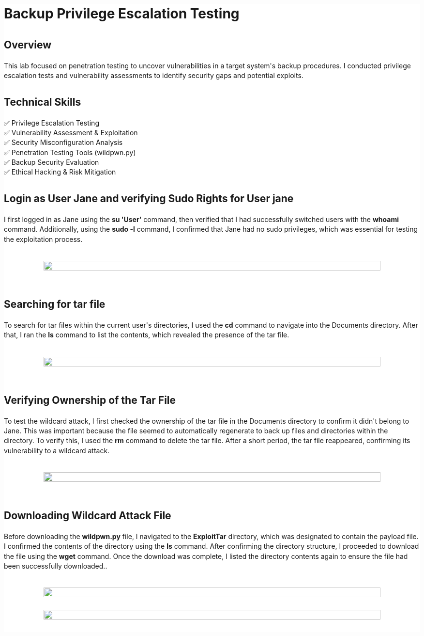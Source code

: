 # Backup Privilege Escalation Testing

<h2> Overview </h2>

This lab focused on penetration testing to uncover vulnerabilities in a target system's backup procedures. I conducted privilege escalation tests and vulnerability assessments to identify security gaps and potential exploits.<br />

<h2>Technical Skills</h2>
✅ Privilege Escalation Testing <br />
✅ Vulnerability Assessment & Exploitation<br />
✅ Security Misconfiguration Analysis<br />
✅ Penetration Testing Tools (wildpwn.py)<br />
✅ Backup Security Evaluation<br />
✅ Ethical Hacking & Risk Mitigation<br />

<h2>  Login as User Jane and verifying Sudo Rights for User jane </h2>
I first logged in as Jane using the <b>su 'User'</b> command, then verified that I had successfully switched users with the <b>whoami</b> command. Additionally, using the <b>sudo -l</b> command, I confirmed that Jane had no sudo privileges, which was essential for testing the exploitation process.
   <br />
   <br />
<p align="center">
<img src="https://i.imgur.com/eJ87uFK.png" height="80%" width="90%" alt=""/>
  <br />
  <br />
  
<h2>  Searching for tar file  </h2>
To search for tar files within the current user's directories, I used the <b>cd</b> command to navigate into the Documents directory. After that, I ran the <b>ls</b> command to list the contents, which revealed the presence of the tar file. <br />
<br />
<p align="center">
<img src="https://i.imgur.com/2Ci7lsF.png" height="80%" width="90%" alt=""/>
  <br />
  <br />
  
<h2>  Verifying Ownership of the Tar File  </h2>
To test the wildcard attack, I first checked the ownership of the tar file in the Documents directory to confirm it didn't belong to Jane. This was important because the file seemed to automatically regenerate to back up files and directories within the directory. To verify this, I used the <b>rm</b> command to delete the tar file. After a short period, the tar file reappeared, confirming its vulnerability to a wildcard attack.<br />
<br />
<p align="center">
<img src="https://i.imgur.com/x9qEli5.png" height="80%" width="90%" alt=""/>
<br />
<br />
<h2>  Downloading Wildcard Attack File </h2>
Before downloading the <b>wildpwn.py</b> file, I navigated to the <b>ExploitTar</b> directory, which was designated to contain the payload file. I confirmed the contents of the directory using the <b>ls</b> command. After confirming the directory structure, I proceeded to download the file using the <b>wget</b> command. Once the download was complete, I listed the directory contents again to ensure the file had been successfully downloaded.. <br />
 <br />
<p align="center">
<img src="https://i.imgur.com/HJF9Kbs.png" height="80%" width="90%" alt=""/>
   <br />
      <br />
<img src="https://i.imgur.com/w4VM29Z.png" height="80%" width="90%" alt=""/>
   <br />
      <br />